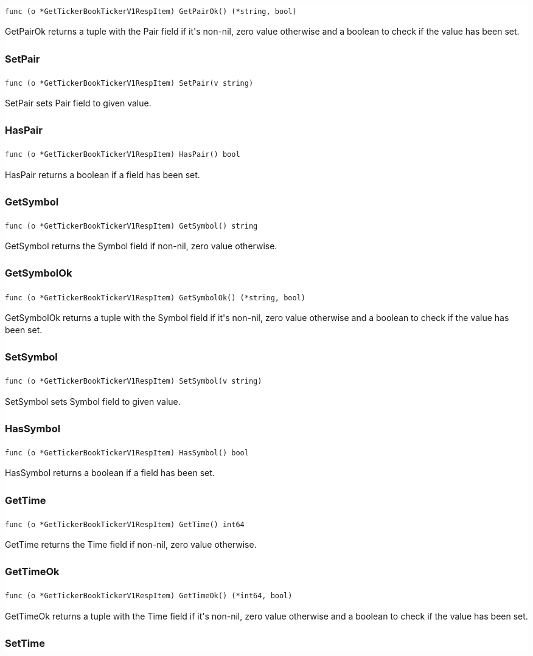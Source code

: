`func (o *GetTickerBookTickerV1RespItem) GetPairOk() (*string, bool)`

GetPairOk returns a tuple with the Pair field if it's non-nil, zero value otherwise
and a boolean to check if the value has been set.

### SetPair

`func (o *GetTickerBookTickerV1RespItem) SetPair(v string)`

SetPair sets Pair field to given value.

### HasPair

`func (o *GetTickerBookTickerV1RespItem) HasPair() bool`

HasPair returns a boolean if a field has been set.

### GetSymbol

`func (o *GetTickerBookTickerV1RespItem) GetSymbol() string`

GetSymbol returns the Symbol field if non-nil, zero value otherwise.

### GetSymbolOk

`func (o *GetTickerBookTickerV1RespItem) GetSymbolOk() (*string, bool)`

GetSymbolOk returns a tuple with the Symbol field if it's non-nil, zero value otherwise
and a boolean to check if the value has been set.

### SetSymbol

`func (o *GetTickerBookTickerV1RespItem) SetSymbol(v string)`

SetSymbol sets Symbol field to given value.

### HasSymbol

`func (o *GetTickerBookTickerV1RespItem) HasSymbol() bool`

HasSymbol returns a boolean if a field has been set.

### GetTime

`func (o *GetTickerBookTickerV1RespItem) GetTime() int64`

GetTime returns the Time field if non-nil, zero value otherwise.

### GetTimeOk

`func (o *GetTickerBookTickerV1RespItem) GetTimeOk() (*int64, bool)`

GetTimeOk returns a tuple with the Time field if it's non-nil, zero value otherwise
and a boolean to check if the value has been set.

### SetTime
